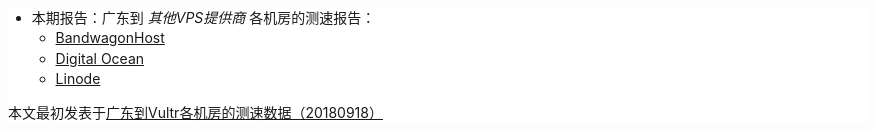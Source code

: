   * 本期报告：广东到 _其他VPS提供商_ 各机房的测速报告： 
    * [BandwagonHost](/bandwagon/isp/guangdong/20180918-bandwagon-isp-guangdong.md "广东到BandwagonHost各机房的Ping测试 20180918")
    * [Digital Ocean](/digitalocean/isp/guangdong/20180918-digitalocean-isp-guangdong.md "广东到Digital Ocean各机房的Ping测试 20180918")
    * [Linode](/linode/isp/guangdong/20180918-linode-isp-guangdong.md "广东到Linode各机房的Ping测试 20180918")



本文最初发表于[广东到Vultr各机房的测速数据（20180918）](https://vps123.top/pingtest/20180918-vultr-isp-guangdong.html)
